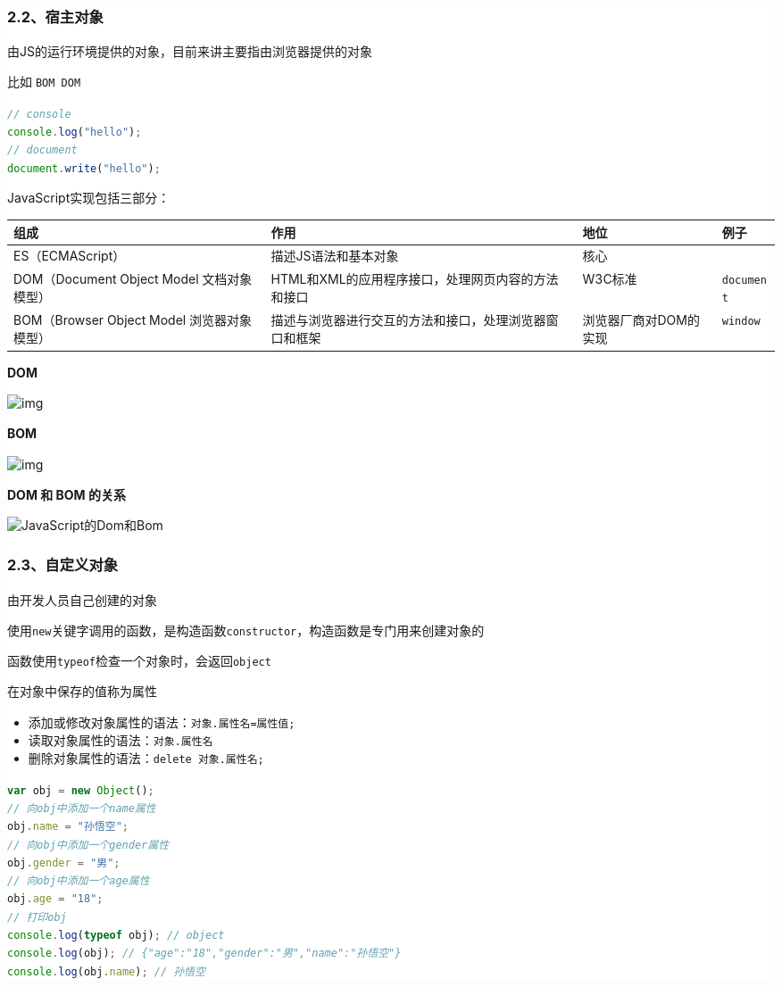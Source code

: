 ### 2.2、宿主对象

由JS的运行环境提供的对象，目前来讲主要指由浏览器提供的对象

比如 `BOM DOM`

```javascript
// console
console.log("hello");
// document
document.write("hello");
```

JavaScript实现包括三部分：

| 组成                                       | 作用                                                   | 地位                  | 例子       |
| :----------------------------------------- | :----------------------------------------------------- | :-------------------- | :--------- |
| ES（ECMAScript）                           | 描述JS语法和基本对象                                   | 核心                  |            |
| DOM（Document Object Model 文档对象模型）  | HTML和XML的应用程序接口，处理网页内容的方法和接口      | W3C标准               | `document` |
| BOM（Browser Object Model 浏览器对象模型） | 描述与浏览器进行交互的方法和接口，处理浏览器窗口和框架 | 浏览器厂商对DOM的实现 | `window`   |

**DOM**

![img](https://i.loli.net/2021/07/14/jpVOLT42KarizhP.png)

**BOM**

![img](https://i.loli.net/2021/07/14/p7AXdHUntDFq4PB.png)

**DOM 和 BOM 的关系**

![JavaScript的Dom和Bom](https://i.loli.net/2021/07/14/5zjFWRyJe9ZuDq1.jpg)



### 2.3、自定义对象

由开发人员自己创建的对象

使用`new`关键字调用的函数，是构造函数`constructor`，构造函数是专门用来创建对象的

函数使用`typeof`检查一个对象时，会返回`object`

在对象中保存的值称为属性

- 添加或修改对象属性的语法：`对象.属性名=属性值;`
- 读取对象属性的语法：`对象.属性名`
- 删除对象属性的语法：`delete 对象.属性名;`

```javascript
var obj = new Object();
// 向obj中添加一个name属性
obj.name = "孙悟空";
// 向obj中添加一个gender属性
obj.gender = "男";
// 向obj中添加一个age属性
obj.age = "18";
// 打印obj
console.log(typeof obj); // object
console.log(obj); // {"age":"18","gender":"男","name":"孙悟空"}
console.log(obj.name); // 孙悟空
```

